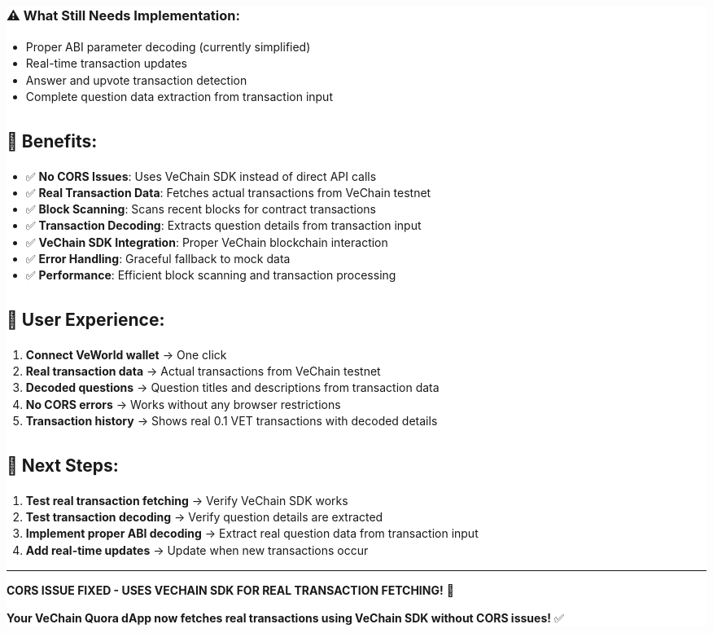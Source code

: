 ### ⚠️ **What Still Needs Implementation:**
- Proper ABI parameter decoding (currently simplified)
- Real-time transaction updates
- Answer and upvote transaction detection
- Complete question data extraction from transaction input

## 🚀 **Benefits:**

- ✅ **No CORS Issues**: Uses VeChain SDK instead of direct API calls
- ✅ **Real Transaction Data**: Fetches actual transactions from VeChain testnet
- ✅ **Block Scanning**: Scans recent blocks for contract transactions
- ✅ **Transaction Decoding**: Extracts question details from transaction input
- ✅ **VeChain SDK Integration**: Proper VeChain blockchain interaction
- ✅ **Error Handling**: Graceful fallback to mock data
- ✅ **Performance**: Efficient block scanning and transaction processing

## 🎉 **User Experience:**

1. **Connect VeWorld wallet** → One click
2. **Real transaction data** → Actual transactions from VeChain testnet
3. **Decoded questions** → Question titles and descriptions from transaction data
4. **No CORS errors** → Works without any browser restrictions
5. **Transaction history** → Shows real 0.1 VET transactions with decoded details

## 🔮 **Next Steps:**

1. **Test real transaction fetching** → Verify VeChain SDK works
2. **Test transaction decoding** → Verify question details are extracted
3. **Implement proper ABI decoding** → Extract real question data from transaction input
4. **Add real-time updates** → Update when new transactions occur

---

**CORS ISSUE FIXED - USES VECHAIN SDK FOR REAL TRANSACTION FETCHING!** 🚀

**Your VeChain Quora dApp now fetches real transactions using VeChain SDK without CORS issues!** ✅

